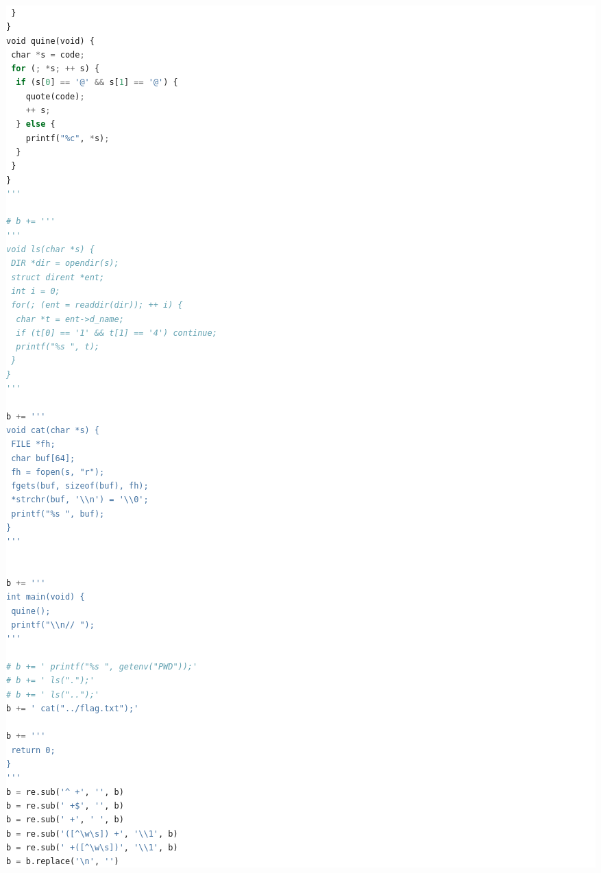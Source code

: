 ``` python
 }
}
void quine(void) {
 char *s = code;
 for (; *s; ++ s) {
  if (s[0] == '@' && s[1] == '@') {
    quote(code);
    ++ s;
  } else {
    printf("%c", *s);
  }
 }
}
'''

# b += '''
'''
void ls(char *s) {
 DIR *dir = opendir(s);
 struct dirent *ent;
 int i = 0;
 for(; (ent = readdir(dir)); ++ i) {
  char *t = ent->d_name;
  if (t[0] == '1' && t[1] == '4') continue;
  printf("%s ", t);
 }
}
'''

b += '''
void cat(char *s) {
 FILE *fh;
 char buf[64];
 fh = fopen(s, "r");
 fgets(buf, sizeof(buf), fh);
 *strchr(buf, '\\n') = '\\0';
 printf("%s ", buf);
}
'''


b += '''
int main(void) {
 quine();
 printf("\\n// ");
'''

# b += ' printf("%s ", getenv("PWD"));'
# b += ' ls(".");'
# b += ' ls("..");'
b += ' cat("../flag.txt");'

b += '''
 return 0;
}
'''
b = re.sub('^ +', '', b)
b = re.sub(' +$', '', b)
b = re.sub(' +', ' ', b)
b = re.sub('([^\w\s]) +', '\\1', b)
b = re.sub(' +([^\w\s])', '\\1', b)
b = b.replace('\n', '')

```
